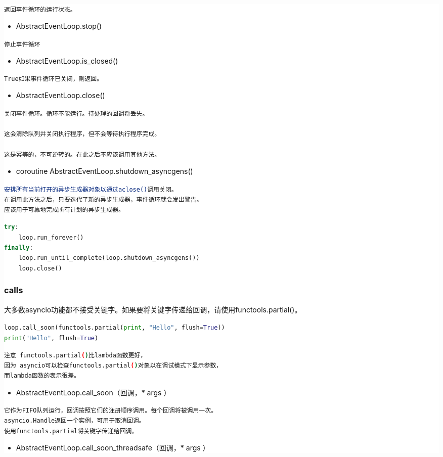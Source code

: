 ```
返回事件循环的运行状态。
```

- AbstractEventLoop.stop()
```bash
停止事件循环
```

- AbstractEventLoop.is_closed()
```bash
True如果事件循环已关闭，则返回。
```

- AbstractEventLoop.close()
```bash
关闭事件循环。循环不能运行。待处理的回调将丢失。

这会清除队列并关闭执行程序，但不会等待执行程序完成。

这是幂等的，不可逆转的。在此之后不应该调用其他方法。
```

- coroutine AbstractEventLoop.shutdown_asyncgens()
```bash
安排所有当前打开的异步生成器对象以通过aclose()调用关闭。
在调用此方法之后，只要迭代了新的异步生成器，事件循环就会发出警告。
应该用于可靠地完成所有计划的异步生成器。
```
```python
try:
    loop.run_forever()
finally:
    loop.run_until_complete(loop.shutdown_asyncgens())
    loop.close()
```

### calls
大多数asyncio功能都不接受关键字。如果要将关键字传递给回调，请使用functools.partial()。

```python
loop.call_soon(functools.partial(print, "Hello", flush=True))
print("Hello", flush=True)
```
```bash
注意 functools.partial()比lambda函数更好，
因为 asyncio可以检查functools.partial()对象以在调试模式下显示参数，
而lambda函数的表示很差。
```
- AbstractEventLoop.call_soon（回调，* args ）
```bash
它作为FIFO队列运行，回调按照它们的注册顺序调用。每个回调将被调用一次。
asyncio.Handle返回一个实例，可用于取消回调。
使用functools.partial将关键字传递给回调。
```
- AbstractEventLoop.call_soon_threadsafe（回调，* args ）
